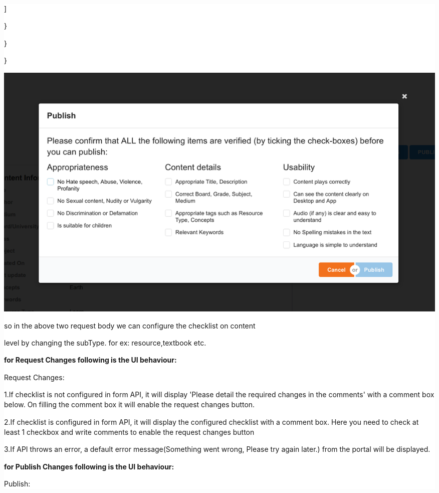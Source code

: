 &#x20;    ]

&#x20;  }

&#x20;}

}

![](../../../../../.gitbook/assets/publish-popup.png)

so in the above two request body we can configure the checklist on content

level by changing the subType. for ex: resource,textbook etc.

**for Request Changes following is the UI behaviour:**

Request Changes:

&#x20;     1.If checklist is not configured in form API, it will display 'Please detail the required changes in the comments' with a comment box below. On filling the comment box it will enable the request changes button.

&#x20;     2.If checklist is configured in form API, it will display the configured checklist with a comment box. Here you need to check at least 1 checkbox and write comments to enable the request changes button

&#x20;     3.If API throws an error, a default error message(Something went wrong, Please try again later.) from the portal will be displayed.

**for Publish Changes following is the UI behaviour:**

Publish:
